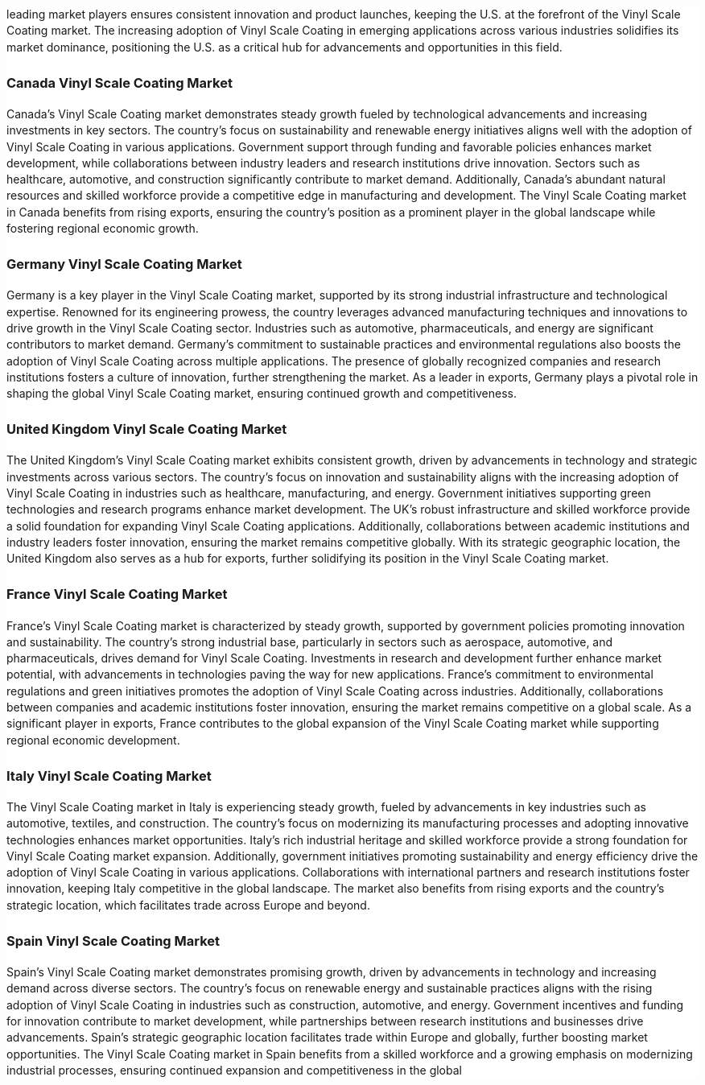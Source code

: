 leading market players ensures consistent innovation and product launches, keeping the U.S. at the forefront of the Vinyl Scale Coating market. The increasing adoption of Vinyl Scale Coating in emerging applications across various industries solidifies its market dominance, positioning the U.S. as a critical hub for advancements and opportunities in this field.</p><h3>Canada Vinyl Scale Coating Market</h3><p>Canada&rsquo;s Vinyl Scale Coating market demonstrates steady growth fueled by technological advancements and increasing investments in key sectors. The country&rsquo;s focus on sustainability and renewable energy initiatives aligns well with the adoption of Vinyl Scale Coating in various applications. Government support through funding and favorable policies enhances market development, while collaborations between industry leaders and research institutions drive innovation. Sectors such as healthcare, automotive, and construction significantly contribute to market demand. Additionally, Canada&rsquo;s abundant natural resources and skilled workforce provide a competitive edge in manufacturing and development. The Vinyl Scale Coating market in Canada benefits from rising exports, ensuring the country&rsquo;s position as a prominent player in the global landscape while fostering regional economic growth.</p><h3>Germany Vinyl Scale Coating Market</h3><p>Germany is a key player in the Vinyl Scale Coating market, supported by its strong industrial infrastructure and technological expertise. Renowned for its engineering prowess, the country leverages advanced manufacturing techniques and innovations to drive growth in the Vinyl Scale Coating sector. Industries such as automotive, pharmaceuticals, and energy are significant contributors to market demand. Germany&rsquo;s commitment to sustainable practices and environmental regulations also boosts the adoption of Vinyl Scale Coating across multiple applications. The presence of globally recognized companies and research institutions fosters a culture of innovation, further strengthening the market. As a leader in exports, Germany plays a pivotal role in shaping the global Vinyl Scale Coating market, ensuring continued growth and competitiveness.</p><h3>United Kingdom Vinyl Scale Coating Market</h3><p>The United Kingdom&rsquo;s Vinyl Scale Coating market exhibits consistent growth, driven by advancements in technology and strategic investments across various sectors. The country&rsquo;s focus on innovation and sustainability aligns with the increasing adoption of Vinyl Scale Coating in industries such as healthcare, manufacturing, and energy. Government initiatives supporting green technologies and research programs enhance market development. The UK&rsquo;s robust infrastructure and skilled workforce provide a solid foundation for expanding Vinyl Scale Coating applications. Additionally, collaborations between academic institutions and industry leaders foster innovation, ensuring the market remains competitive globally. With its strategic geographic location, the United Kingdom also serves as a hub for exports, further solidifying its position in the Vinyl Scale Coating market.</p><h3>France Vinyl Scale Coating Market</h3><p>France&rsquo;s Vinyl Scale Coating market is characterized by steady growth, supported by government policies promoting innovation and sustainability. The country&rsquo;s strong industrial base, particularly in sectors such as aerospace, automotive, and pharmaceuticals, drives demand for Vinyl Scale Coating. Investments in research and development further enhance market potential, with advancements in technologies paving the way for new applications. France&rsquo;s commitment to environmental regulations and green initiatives promotes the adoption of Vinyl Scale Coating across industries. Additionally, collaborations between companies and academic institutions foster innovation, ensuring the market remains competitive on a global scale. As a significant player in exports, France contributes to the global expansion of the Vinyl Scale Coating market while supporting regional economic development.</p><h3>Italy Vinyl Scale Coating Market</h3><p>The Vinyl Scale Coating market in Italy is experiencing steady growth, fueled by advancements in key industries such as automotive, textiles, and construction. The country&rsquo;s focus on modernizing its manufacturing processes and adopting innovative technologies enhances market opportunities. Italy&rsquo;s rich industrial heritage and skilled workforce provide a strong foundation for Vinyl Scale Coating market expansion. Additionally, government initiatives promoting sustainability and energy efficiency drive the adoption of Vinyl Scale Coating in various applications. Collaborations with international partners and research institutions foster innovation, keeping Italy competitive in the global landscape. The market also benefits from rising exports and the country&rsquo;s strategic location, which facilitates trade across Europe and beyond.</p><h3>Spain Vinyl Scale Coating Market</h3><p>Spain&rsquo;s Vinyl Scale Coating market demonstrates promising growth, driven by advancements in technology and increasing demand across diverse sectors. The country&rsquo;s focus on renewable energy and sustainable practices aligns with the rising adoption of Vinyl Scale Coating in industries such as construction, automotive, and energy. Government incentives and funding for innovation contribute to market development, while partnerships between research institutions and businesses drive advancements. Spain&rsquo;s strategic geographic location facilitates trade within Europe and globally, further boosting market opportunities. The Vinyl Scale Coating market in Spain benefits from a skilled workforce and a growing emphasis on modernizing industrial processes, ensuring continued expansion and competitiveness in the global